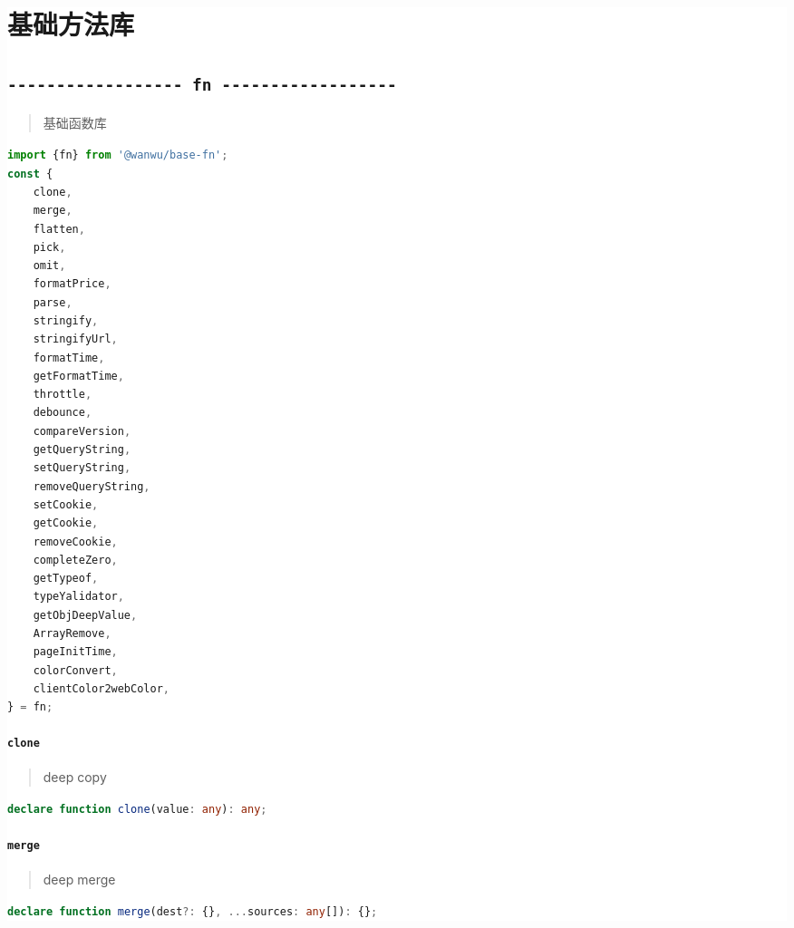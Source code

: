 # 基础方法库

## `------------------ fn ------------------`
> 基础函数库

```js
import {fn} from '@wanwu/base-fn';
const {
    clone,
    merge,
    flatten,
    pick,
    omit,
    formatPrice,
    parse,
    stringify,
    stringifyUrl,
    formatTime,
    getFormatTime,
    throttle,
    debounce,
    compareVersion,
    getQueryString,
    setQueryString,
    removeQueryString,
    setCookie,
    getCookie,
    removeCookie,
    completeZero,
    getTypeof,
    typeYalidator,
    getObjDeepValue,
    ArrayRemove,
    pageInitTime,
    colorConvert,
    clientColor2webColor,
} = fn;
```

#### `clone`
> deep copy

```typescript
declare function clone(value: any): any;
```

#### `merge`
> deep merge

```typescript
declare function merge(dest?: {}, ...sources: any[]): {};
```
